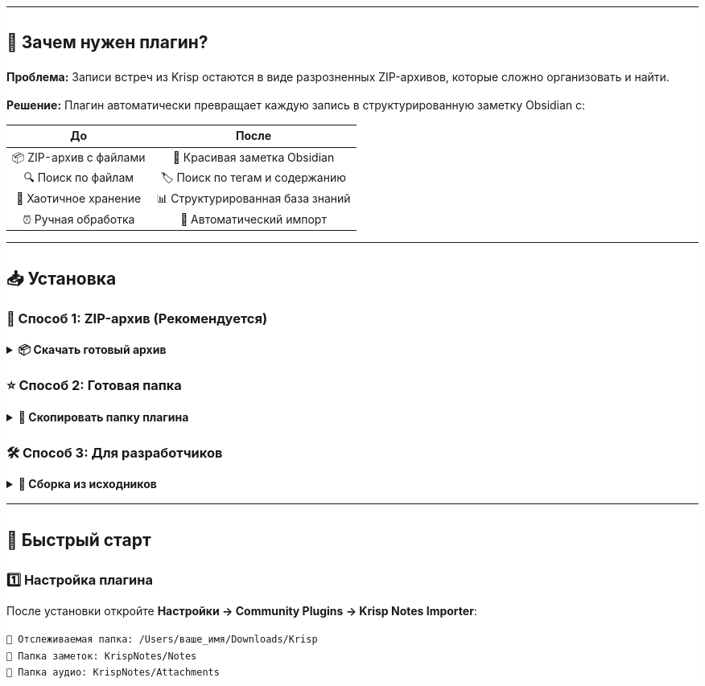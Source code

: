 </td>
</tr>
</table>

---

## 🎯 Зачем нужен плагин?

**Проблема:** Записи встреч из Krisp остаются в виде разрозненных ZIP-архивов, которые сложно организовать и найти.

**Решение:** Плагин автоматически превращает каждую запись в структурированную заметку Obsidian с:

<div align="center">

| До | После |
|:---:|:---:|
| 📦 ZIP-архив с файлами | 📝 Красивая заметка Obsidian |
| 🔍 Поиск по файлам | 🏷️ Поиск по тегам и содержанию |
| 📁 Хаотичное хранение | 📊 Структурированная база знаний |
| ⏰ Ручная обработка | 🤖 Автоматический импорт |

</div>

---

## 📥 Установка

### 🎯 Способ 1: ZIP-архив (Рекомендуется)

<details><summary><b>📦 Скачать готовый архив</b></summary></details>

### ⭐ Способ 2: Готовая папка

<details><summary><b>📁 Скопировать папку плагина</b></summary></details>

### 🛠️ Способ 3: Для разработчиков

<details><summary><b>🔧 Сборка из исходников</b></summary></details>

---

## 🚀 Быстрый старт

### 1️⃣ Настройка плагина

После установки откройте **Настройки → Community Plugins → Krisp Notes Importer**:

```
📁 Отслеживаемая папка: /Users/ваше_имя/Downloads/Krisp
📝 Папка заметок: KrispNotes/Notes
🎵 Папка аудио: KrispNotes/Attachments
```
